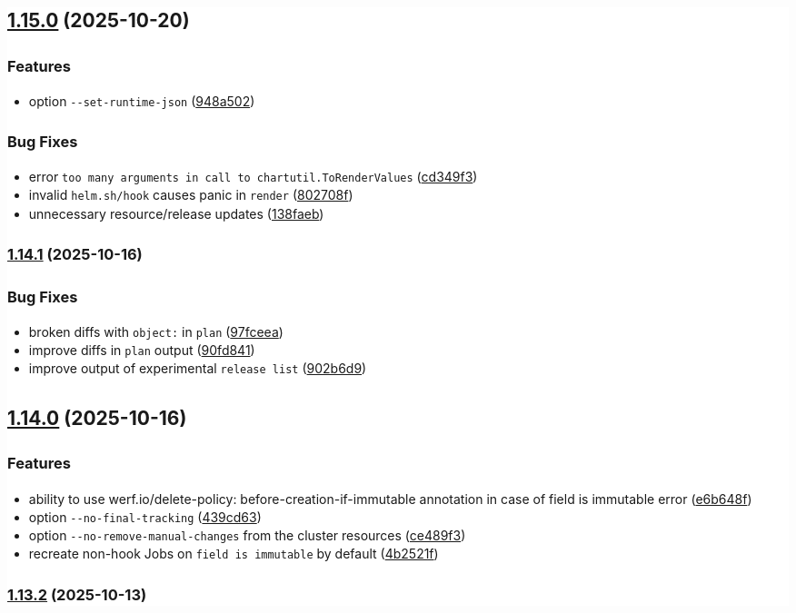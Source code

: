 ## [1.15.0](https://github.com/werf/nelm/compare/v1.14.1...v1.15.0) (2025-10-20)


### Features

* option `--set-runtime-json` ([948a502](https://github.com/werf/nelm/commit/948a502971ec9468a041a1725cfc666019769b70))


### Bug Fixes

* error `too many arguments in call to chartutil.ToRenderValues` ([cd349f3](https://github.com/werf/nelm/commit/cd349f36e00c23e51eb30e6182c31617156ed7ab))
* invalid `helm.sh/hook` causes panic in `render` ([802708f](https://github.com/werf/nelm/commit/802708f0fab524e2aed4461752e9df979833ac4d))
* unnecessary resource/release updates ([138faeb](https://github.com/werf/nelm/commit/138faebb6511d5be541f6f80eec6992ebbbf79c9))

### [1.14.1](https://www.github.com/werf/nelm/compare/v1.14.0...v1.14.1) (2025-10-16)


### Bug Fixes

* broken diffs with `object:` in `plan` ([97fceea](https://www.github.com/werf/nelm/commit/97fceeaba5e8bda53d87d40e80bb8d838ba74bc3))
* improve diffs in `plan` output ([90fd841](https://www.github.com/werf/nelm/commit/90fd841a5e4b0ce23812cd7120499ef43038d8d5))
* improve output of experimental `release list` ([902b6d9](https://www.github.com/werf/nelm/commit/902b6d9e1dd8cc07dd72e855d89a550a9e5b4078))

## [1.14.0](https://www.github.com/werf/nelm/compare/v1.13.2...v1.14.0) (2025-10-16)


### Features

* ability to use werf.io/delete-policy: before-creation-if-immutable annotation in case of field is immutable error ([e6b648f](https://www.github.com/werf/nelm/commit/e6b648f4d965b371b30e7cc8c9a672f5f591493c))
* option `--no-final-tracking` ([439cd63](https://www.github.com/werf/nelm/commit/439cd63bc2c036476b3ec46a8c516ea9e1a8c411))
* option `--no-remove-manual-changes` from the cluster resources ([ce489f3](https://www.github.com/werf/nelm/commit/ce489f3332a7918572094592dde0a39654039cf5))
* recreate non-hook Jobs on `field is immutable` by default ([4b2521f](https://www.github.com/werf/nelm/commit/4b2521f22321be9ce89568748973fb98bf489430))

### [1.13.2](https://www.github.com/werf/nelm/compare/v1.13.1...v1.13.2) (2025-10-13)


